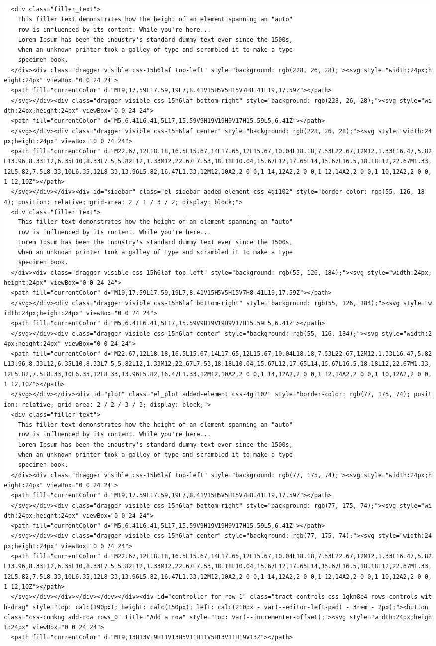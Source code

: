       <div class="filler_text">
        This filler text demonstrates how the height of an element spanning an "auto"
        row is influenced by its content. While you're here...
        Lorem Ipsum has been the industry's standard dummy text ever since the 1500s, 
        when an unknown printer took a galley of type and scrambled it to make a type 
        specimen book.
      </div><div class="dragger visible css-15h6laf top-left" style="background: rgb(228, 26, 28);"><svg style="width:24px;height:24px" viewBox="0 0 24 24">
      <path fill="currentColor" d="M19,17.59L17.59,19L7,8.41V15H5V5H15V7H8.41L19,17.59Z"></path>
      </svg></div><div class="dragger visible css-15h6laf bottom-right" style="background: rgb(228, 26, 28);"><svg style="width:24px;height:24px" viewBox="0 0 24 24">
      <path fill="currentColor" d="M5,6.41L6.41,5L17,15.59V9H19V19H9V17H15.59L5,6.41Z"></path>
      </svg></div><div class="dragger visible css-15h6laf center" style="background: rgb(228, 26, 28);"><svg style="width:24px;height:24px" viewBox="0 0 24 24">
      <path fill="currentColor" d="M22.67,12L18.18,16.5L15.67,14L17.65,12L15.67,10.04L18.18,7.53L22.67,12M12,1.33L16.47,5.82L13.96,8.33L12,6.35L10,8.33L7.5,5.82L12,1.33M12,22.67L7.53,18.18L10.04,15.67L12,17.65L14,15.67L16.5,18.18L12,22.67M1.33,12L5.82,7.5L8.33,10L6.35,12L8.33,13.96L5.82,16.47L1.33,12M12,10A2,2 0 0,1 14,12A2,2 0 0,1 12,14A2,2 0 0,1 10,12A2,2 0 0,1 12,10Z"></path>
      </svg></div></div><div id="sidebar" class="el_sidebar added-element css-4gi102" style="border-color: rgb(55, 126, 184); position: relative; grid-area: 2 / 1 / 3 / 2; display: block;">
      <div class="filler_text">
        This filler text demonstrates how the height of an element spanning an "auto"
        row is influenced by its content. While you're here...
        Lorem Ipsum has been the industry's standard dummy text ever since the 1500s, 
        when an unknown printer took a galley of type and scrambled it to make a type 
        specimen book.
      </div><div class="dragger visible css-15h6laf top-left" style="background: rgb(55, 126, 184);"><svg style="width:24px;height:24px" viewBox="0 0 24 24">
      <path fill="currentColor" d="M19,17.59L17.59,19L7,8.41V15H5V5H15V7H8.41L19,17.59Z"></path>
      </svg></div><div class="dragger visible css-15h6laf bottom-right" style="background: rgb(55, 126, 184);"><svg style="width:24px;height:24px" viewBox="0 0 24 24">
      <path fill="currentColor" d="M5,6.41L6.41,5L17,15.59V9H19V19H9V17H15.59L5,6.41Z"></path>
      </svg></div><div class="dragger visible css-15h6laf center" style="background: rgb(55, 126, 184);"><svg style="width:24px;height:24px" viewBox="0 0 24 24">
      <path fill="currentColor" d="M22.67,12L18.18,16.5L15.67,14L17.65,12L15.67,10.04L18.18,7.53L22.67,12M12,1.33L16.47,5.82L13.96,8.33L12,6.35L10,8.33L7.5,5.82L12,1.33M12,22.67L7.53,18.18L10.04,15.67L12,17.65L14,15.67L16.5,18.18L12,22.67M1.33,12L5.82,7.5L8.33,10L6.35,12L8.33,13.96L5.82,16.47L1.33,12M12,10A2,2 0 0,1 14,12A2,2 0 0,1 12,14A2,2 0 0,1 10,12A2,2 0 0,1 12,10Z"></path>
      </svg></div></div><div id="plot" class="el_plot added-element css-4gi102" style="border-color: rgb(77, 175, 74); position: relative; grid-area: 2 / 2 / 3 / 3; display: block;">
      <div class="filler_text">
        This filler text demonstrates how the height of an element spanning an "auto"
        row is influenced by its content. While you're here...
        Lorem Ipsum has been the industry's standard dummy text ever since the 1500s, 
        when an unknown printer took a galley of type and scrambled it to make a type 
        specimen book.
      </div><div class="dragger visible css-15h6laf top-left" style="background: rgb(77, 175, 74);"><svg style="width:24px;height:24px" viewBox="0 0 24 24">
      <path fill="currentColor" d="M19,17.59L17.59,19L7,8.41V15H5V5H15V7H8.41L19,17.59Z"></path>
      </svg></div><div class="dragger visible css-15h6laf bottom-right" style="background: rgb(77, 175, 74);"><svg style="width:24px;height:24px" viewBox="0 0 24 24">
      <path fill="currentColor" d="M5,6.41L6.41,5L17,15.59V9H19V19H9V17H15.59L5,6.41Z"></path>
      </svg></div><div class="dragger visible css-15h6laf center" style="background: rgb(77, 175, 74);"><svg style="width:24px;height:24px" viewBox="0 0 24 24">
      <path fill="currentColor" d="M22.67,12L18.18,16.5L15.67,14L17.65,12L15.67,10.04L18.18,7.53L22.67,12M12,1.33L16.47,5.82L13.96,8.33L12,6.35L10,8.33L7.5,5.82L12,1.33M12,22.67L7.53,18.18L10.04,15.67L12,17.65L14,15.67L16.5,18.18L12,22.67M1.33,12L5.82,7.5L8.33,10L6.35,12L8.33,13.96L5.82,16.47L1.33,12M12,10A2,2 0 0,1 14,12A2,2 0 0,1 12,14A2,2 0 0,1 10,12A2,2 0 0,1 12,10Z"></path>
      </svg></div></div></div></div></div><div id="controller_for_row_1" class="tract-controls css-1qkn8e4 rows-controls with-drag" style="top: calc(190px); height: calc(150px); left: calc(210px - var(--editor-left-pad) - 3rem - 2px);"><button class="css-comkng add-row rows_0" title="Add a row" style="top: var(--incrementer-offset);"><svg style="width:24px;height:24px" viewBox="0 0 24 24">
      <path fill="currentColor" d="M19,13H13V19H11V13H5V11H11V5H13V11H19V13Z"></path>